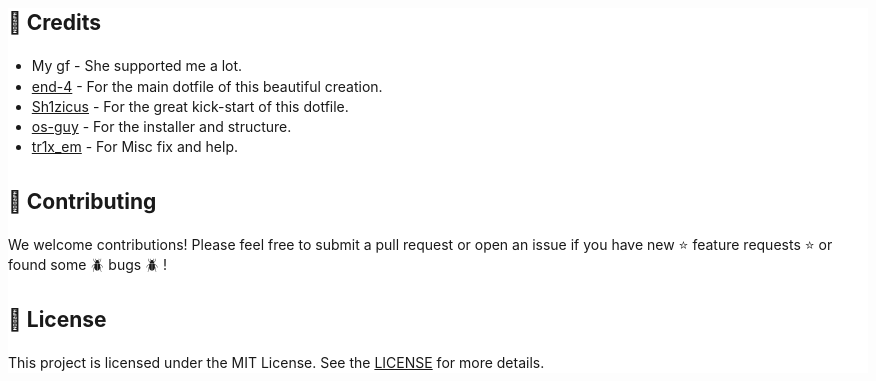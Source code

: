 
</div>

## 🙏 Credits
- My gf - She supported me a lot.
- [end-4](https://github.com/end-4) - For the main dotfile of this beautiful creation.
- [Sh1zicus](https://github.com/sh1zicus) - For the great kick-start of this dotfile.
- [os-guy](https://github.com/os-guy) - For the installer and structure.
- [tr1x_em](https://github.com/tr1xem) - For Misc fix and help.

## 🤝 Contributing
We welcome contributions! Please feel free to submit a pull request or open an issue if you have new ⭐ feature requests ⭐ or found some 🪲 bugs 🪲 !

## 📜 License
This project is licensed under the MIT License. See the [LICENSE](https://github.com/pharmaracist/HyprNoon/blob/main/LICENSE) for more details.
